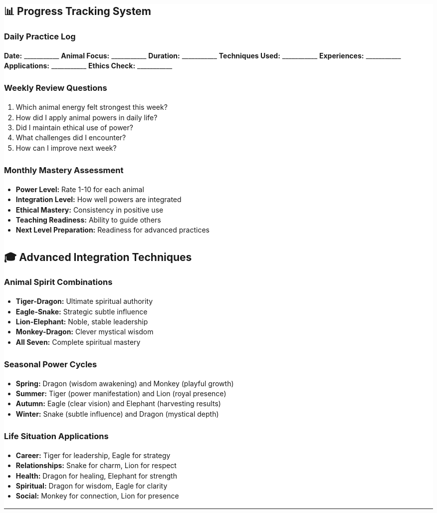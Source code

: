 ## 📊 Progress Tracking System

### **Daily Practice Log**
**Date:** ___________
**Animal Focus:** ___________
**Duration:** ___________
**Techniques Used:** ___________
**Experiences:** ___________
**Applications:** ___________
**Ethics Check:** ___________

### **Weekly Review Questions**
1. Which animal energy felt strongest this week?
2. How did I apply animal powers in daily life?
3. Did I maintain ethical use of power?
4. What challenges did I encounter?
5. How can I improve next week?

### **Monthly Mastery Assessment**
- **Power Level:** Rate 1-10 for each animal
- **Integration Level:** How well powers are integrated
- **Ethical Mastery:** Consistency in positive use
- **Teaching Readiness:** Ability to guide others
- **Next Level Preparation:** Readiness for advanced practices

## 🎓 Advanced Integration Techniques

### **Animal Spirit Combinations**
- **Tiger-Dragon:** Ultimate spiritual authority
- **Eagle-Snake:** Strategic subtle influence
- **Lion-Elephant:** Noble, stable leadership
- **Monkey-Dragon:** Clever mystical wisdom
- **All Seven:** Complete spiritual mastery

### **Seasonal Power Cycles**
- **Spring:** Dragon (wisdom awakening) and Monkey (playful growth)
- **Summer:** Tiger (power manifestation) and Lion (royal presence)
- **Autumn:** Eagle (clear vision) and Elephant (harvesting results)
- **Winter:** Snake (subtle influence) and Dragon (mystical depth)

### **Life Situation Applications**
- **Career:** Tiger for leadership, Eagle for strategy
- **Relationships:** Snake for charm, Lion for respect
- **Health:** Dragon for healing, Elephant for strength
- **Spiritual:** Dragon for wisdom, Eagle for clarity
- **Social:** Monkey for connection, Lion for presence

---
